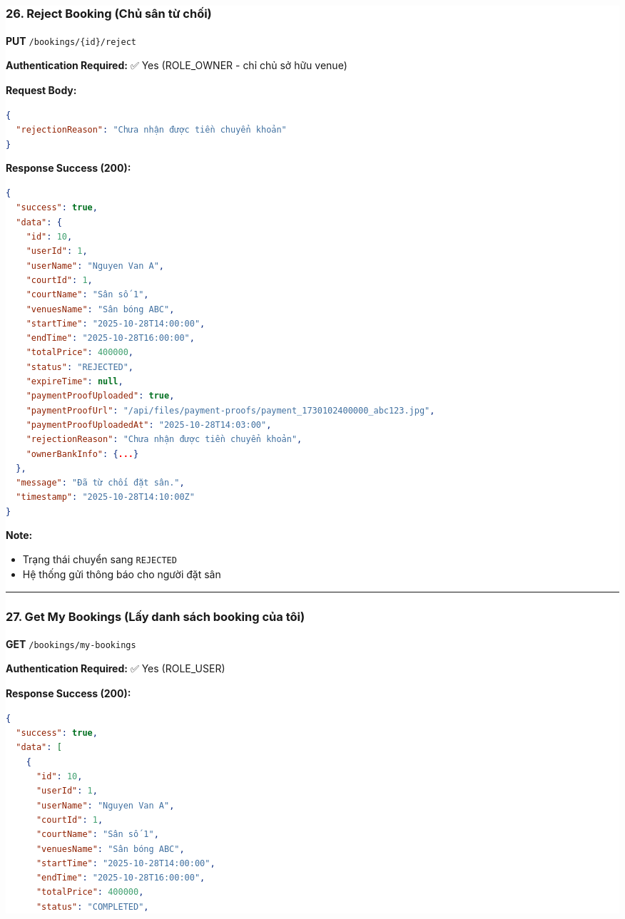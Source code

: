
### 26. Reject Booking (Chủ sân từ chối)
**PUT** `/bookings/{id}/reject`

**Authentication Required:** ✅ Yes (ROLE_OWNER - chỉ chủ sở hữu venue)

**Request Body:**
```json
{
  "rejectionReason": "Chưa nhận được tiền chuyển khoản"
}
```

**Response Success (200):**
```json
{
  "success": true,
  "data": {
    "id": 10,
    "userId": 1,
    "userName": "Nguyen Van A",
    "courtId": 1,
    "courtName": "Sân số 1",
    "venuesName": "Sân bóng ABC",
    "startTime": "2025-10-28T14:00:00",
    "endTime": "2025-10-28T16:00:00",
    "totalPrice": 400000,
    "status": "REJECTED",
    "expireTime": null,
    "paymentProofUploaded": true,
    "paymentProofUrl": "/api/files/payment-proofs/payment_1730102400000_abc123.jpg",
    "paymentProofUploadedAt": "2025-10-28T14:03:00",
    "rejectionReason": "Chưa nhận được tiền chuyển khoản",
    "ownerBankInfo": {...}
  },
  "message": "Đã từ chối đặt sân.",
  "timestamp": "2025-10-28T14:10:00Z"
}
```

**Note:** 
- Trạng thái chuyển sang `REJECTED`
- Hệ thống gửi thông báo cho người đặt sân

---

### 27. Get My Bookings (Lấy danh sách booking của tôi)
**GET** `/bookings/my-bookings`

**Authentication Required:** ✅ Yes (ROLE_USER)

**Response Success (200):**
```json
{
  "success": true,
  "data": [
    {
      "id": 10,
      "userId": 1,
      "userName": "Nguyen Van A",
      "courtId": 1,
      "courtName": "Sân số 1",
      "venuesName": "Sân bóng ABC",
      "startTime": "2025-10-28T14:00:00",
      "endTime": "2025-10-28T16:00:00",
      "totalPrice": 400000,
      "status": "COMPLETED",
```